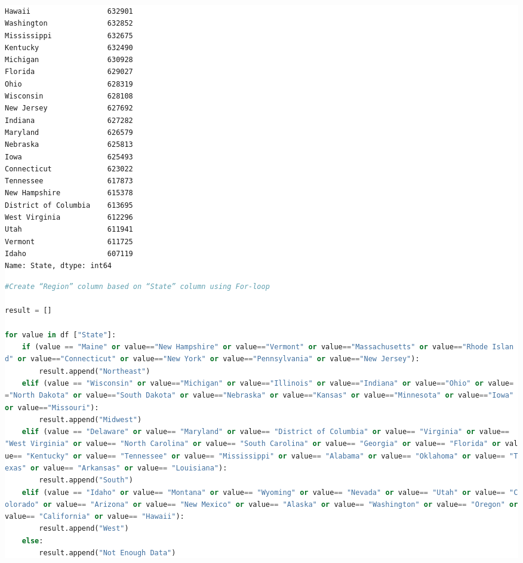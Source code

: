     Hawaii                  632901
    Washington              632852
    Mississippi             632675
    Kentucky                632490
    Michigan                630928
    Florida                 629027
    Ohio                    628319
    Wisconsin               628108
    New Jersey              627692
    Indiana                 627282
    Maryland                626579
    Nebraska                625813
    Iowa                    625493
    Connecticut             623022
    Tennessee               617873
    New Hampshire           615378
    District of Columbia    613695
    West Virginia           612296
    Utah                    611941
    Vermont                 611725
    Idaho                   607119
    Name: State, dtype: int64




```python
#Create “Region” column based on “State” column using For-loop

result = []

for value in df ["State"]:
    if (value == "Maine" or value=="New Hampshire" or value=="Vermont" or value=="Massachusetts" or value=="Rhode Island" or value=="Connecticut" or value=="New York" or value=="Pennsylvania" or value=="New Jersey"):
        result.append("Northeast")
    elif (value == "Wisconsin" or value=="Michigan" or value=="Illinois" or value=="Indiana" or value=="Ohio" or value=="North Dakota" or value=="South Dakota" or value=="Nebraska" or value=="Kansas" or value=="Minnesota" or value=="Iowa" or value=="Missouri"):
        result.append("Midwest")
    elif (value == "Delaware" or value== "Maryland" or value== "District of Columbia" or value== "Virginia" or value== "West Virginia" or value== "North Carolina" or value== "South Carolina" or value== "Georgia" or value== "Florida" or value== "Kentucky" or value== "Tennessee" or value== "Mississippi" or value== "Alabama" or value== "Oklahoma" or value== "Texas" or value== "Arkansas" or value== "Louisiana"):
        result.append("South")
    elif (value == "Idaho" or value== "Montana" or value== "Wyoming" or value== "Nevada" or value== "Utah" or value== "Colorado" or value== "Arizona" or value== "New Mexico" or value== "Alaska" or value== "Washington" or value== "Oregon" or value== "California" or value== "Hawaii"):
        result.append("West")
    else:
        result.append("Not Enough Data")
```

